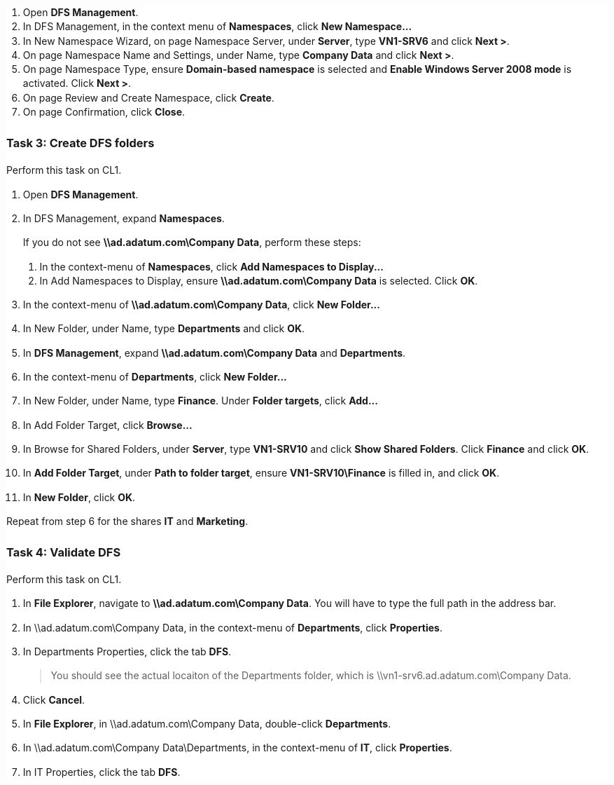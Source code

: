 1. Open **DFS Management**.
1. In DFS Management, in the context menu of **Namespaces**, click **New Namespace...**
1. In New Namespace Wizard, on page Namespace Server, under **Server**, type **VN1-SRV6** and click **Next >**.
1. On page Namespace Name and Settings, under Name, type **Company Data** and click **Next >**.
1. On page Namespace Type, ensure **Domain-based namespace** is selected and **Enable Windows Server 2008 mode** is activated. Click **Next >**.
1. On page Review and Create Namespace, click **Create**.
1. On page Confirmation, click **Close**.

### Task 3: Create DFS folders

Perform this task on CL1.

1. Open **DFS Management**.
1. In DFS Management, expand **Namespaces**.

    If you do not see **\\\\ad.adatum.com\\Company Data**, perform these steps:

    1. In the context-menu of **Namespaces**, click **Add Namespaces to Display...**
    1. In Add Namespaces to Display, ensure **\\\\ad.adatum.com\\Company Data** is selected. Click **OK**.

1. In the context-menu of **\\\\ad.adatum.com\\Company Data**, click **New Folder...**
1. In New Folder, under Name, type **Departments** and click **OK**.
1. In **DFS Management**, expand **\\\\ad.adatum.com\\Company Data** and **Departments**.
1. In the context-menu of **Departments**, click **New Folder...**
1. In New Folder, under Name, type **Finance**. Under **Folder targets**, click **Add...**
1. In Add Folder Target, click **Browse...**
1. In Browse for Shared Folders, under **Server**, type **VN1-SRV10** and click **Show Shared Folders**. Click **Finance** and click **OK**.
1. In **Add Folder Target**, under **Path to folder target**, ensure **VN1-SRV10\\Finance** is filled in, and click **OK**.
1. In **New Folder**,  click **OK**.

Repeat from step 6 for the shares **IT** and **Marketing**.

### Task 4: Validate DFS

Perform this task on CL1.

1. In **File Explorer**, navigate to **\\\\ad.adatum.com\\Company Data**. You will have to type the full path in the address bar.
1. In \\\\ad.adatum.com\\Company Data, in the context-menu of **Departments**, click **Properties**.
1. In Departments Properties, click the tab **DFS**.

    > You should see the actual locaiton of the Departments folder, which is \\\\vn1-srv6.ad.adatum.com\\Company Data.

1. Click **Cancel**.
1. In **File Explorer**, in \\\\ad.adatum.com\\Company Data, double-click **Departments**.
1. In \\\\ad.adatum.com\\Company Data\\Departments, in the context-menu of **IT**, click **Properties**.
1. In IT Properties, click the tab **DFS**.

